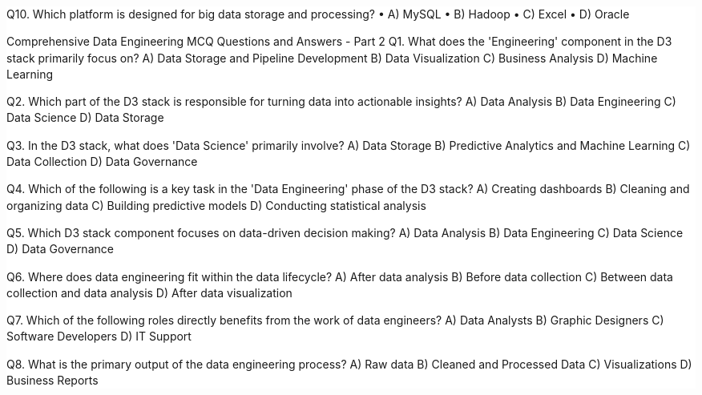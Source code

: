 
Q10. Which platform is designed for big data storage and processing?
•	A) MySQL
•	B) Hadoop
•	C) Excel
•	D) Oracle


Comprehensive Data Engineering MCQ Questions and Answers - Part 2
Q1. What does the 'Engineering' component in the D3 stack primarily focus on?
A) Data Storage and Pipeline Development
B) Data Visualization
C) Business Analysis
D) Machine Learning


Q2. Which part of the D3 stack is responsible for turning data into actionable insights?
A) Data Analysis
B) Data Engineering
C) Data Science
D) Data Storage


Q3. In the D3 stack, what does 'Data Science' primarily involve?
A) Data Storage
B) Predictive Analytics and Machine Learning
C) Data Collection
D) Data Governance


Q4. Which of the following is a key task in the 'Data Engineering' phase of the D3 stack?
A) Creating dashboards
B) Cleaning and organizing data
C) Building predictive models
D) Conducting statistical analysis


Q5. Which D3 stack component focuses on data-driven decision making?
A) Data Analysis
B) Data Engineering
C) Data Science
D) Data Governance


Q6. Where does data engineering fit within the data lifecycle?
A) After data analysis
B) Before data collection
C) Between data collection and data analysis
D) After data visualization


Q7. Which of the following roles directly benefits from the work of data engineers?
A) Data Analysts
B) Graphic Designers
C) Software Developers
D) IT Support


Q8. What is the primary output of the data engineering process?
A) Raw data
B) Cleaned and Processed Data
C) Visualizations
D) Business Reports
